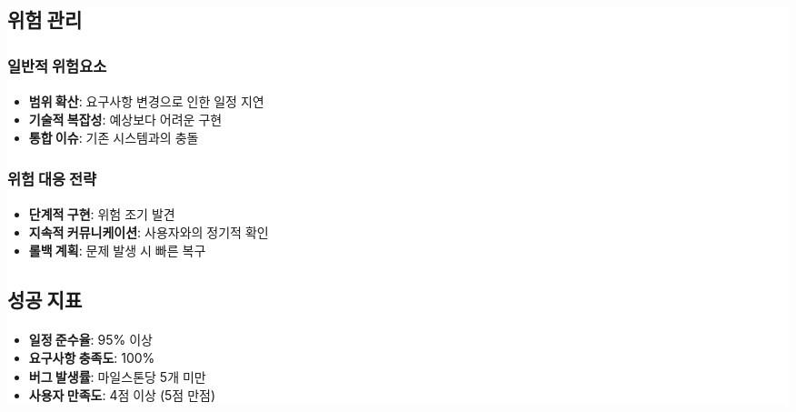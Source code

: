 ## 위험 관리

### 일반적 위험요소
- **범위 확산**: 요구사항 변경으로 인한 일정 지연
- **기술적 복잡성**: 예상보다 어려운 구현
- **통합 이슈**: 기존 시스템과의 충돌

### 위험 대응 전략
- **단계적 구현**: 위험 조기 발견
- **지속적 커뮤니케이션**: 사용자와의 정기적 확인
- **롤백 계획**: 문제 발생 시 빠른 복구

## 성공 지표
- **일정 준수율**: 95% 이상
- **요구사항 충족도**: 100%
- **버그 발생률**: 마일스톤당 5개 미만
- **사용자 만족도**: 4점 이상 (5점 만점)